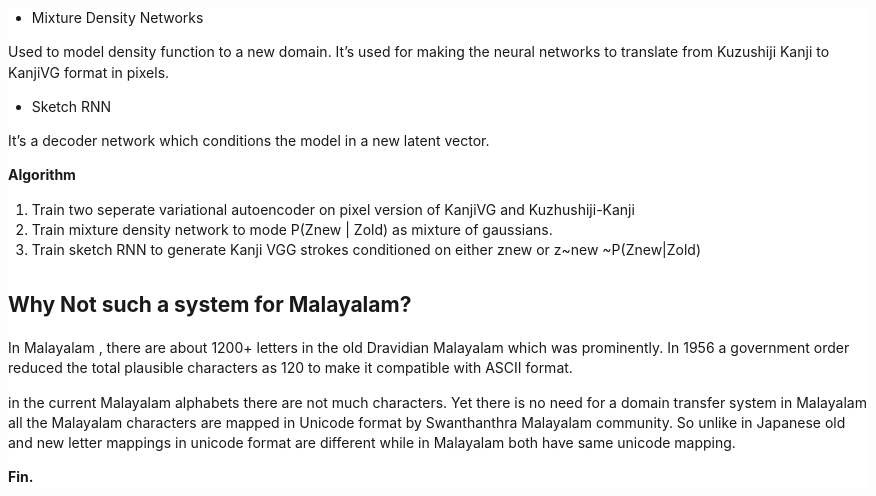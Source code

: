 * Mixture Density Networks

Used to model density function to a new domain. It’s used for making the neural networks to translate from Kuzushiji Kanji to KanjiVG format in pixels.

* Sketch RNN

It’s a decoder network which conditions the model in a new latent vector.


**Algorithm**
1. Train two seperate variational autoencoder on pixel version of KanjiVG and Kuzhushiji-Kanji
2. Train mixture density network to mode P(Znew | Zold) as mixture of gaussians.
3. Train sketch RNN to generate Kanji VGG strokes conditioned on either znew or z~new ~P(Znew|Zold)

## Why Not such a system for Malayalam?

In  Malayalam , there are about 1200+ letters in the old Dravidian Malayalam which was prominently.
In 1956 a government order reduced the total plausible characters as 120 to make it compatible with ASCII
format.

in the current Malayalam alphabets there are not much characters.
Yet there is no need for a domain transfer system in Malayalam all the Malayalam
characters are mapped in Unicode format by Swanthanthra Malayalam community. So unlike in Japanese old and new
letter mappings in unicode format are different while in Malayalam both have same unicode mapping.

**Fin.**
